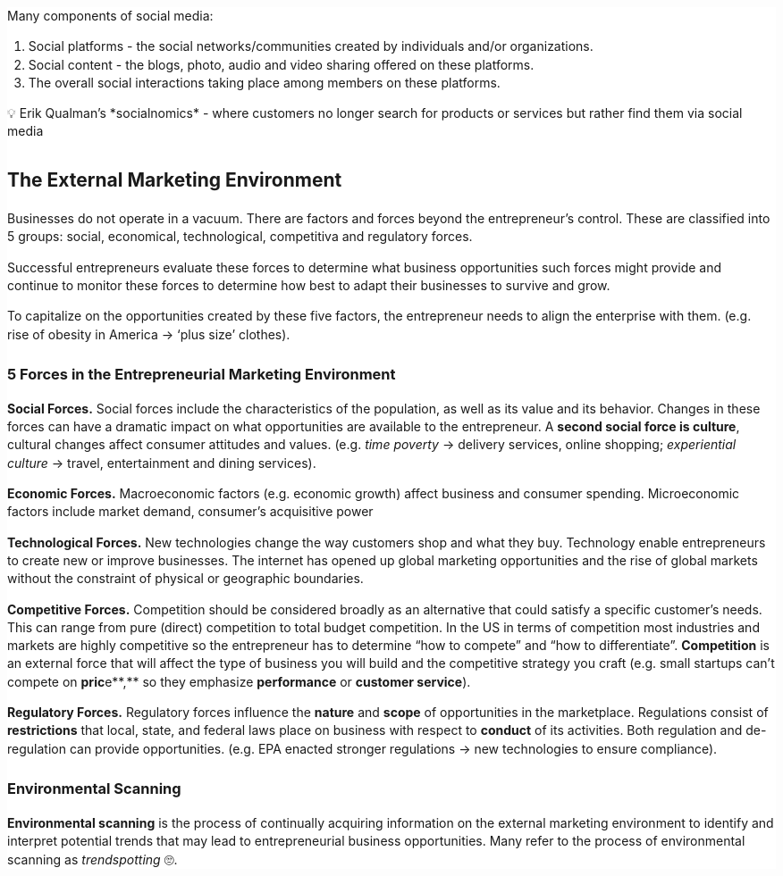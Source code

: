 Many components of social media:

1. Social platforms - the social networks/communities created by individuals and/or organizations.
2. Social content - the blogs, photo, audio and video sharing offered on these platforms.
3. The overall social interactions taking place among members on these platforms.

<aside>💡 Erik Qualman’s *socialnomics* - where customers no longer search for products or services but rather find them via social media</aside>

## The External Marketing Environment

Businesses do not operate in a vacuum. There are factors and forces beyond the entrepreneur’s control. These are classified into 5 groups: social, economical, technological, competitiva and regulatory forces. 

Successful entrepreneurs evaluate these forces to determine what business opportunities such forces might provide and continue to monitor these forces to determine how best to adapt their businesses to survive and grow.

To capitalize on the opportunities created by these five factors, the entrepreneur needs to align the enterprise with them. (e.g. rise of obesity in America → ‘plus size’ clothes).

### 5 Forces in the Entrepreneurial Marketing Environment

**Social Forces.** Social forces include the characteristics of the population, as well as its value and its behavior. Changes in these forces can have a dramatic impact on what opportunities are available to the entrepreneur. A **second social force is culture**, cultural changes affect consumer attitudes and values. (e.g. *time poverty* → delivery services, online shopping; *experiential culture* → travel, entertainment and dining services).

**Economic Forces.**   Macroeconomic factors (e.g. economic growth) affect business and consumer spending. Microeconomic factors include market demand, consumer’s acquisitive power

**Technological Forces.**   New technologies change the way customers shop and what they buy. Technology enable entrepreneurs to create new or improve businesses. The internet has opened up global marketing opportunities and the rise of global markets without the constraint of physical or geographic boundaries.

**Competitive Forces.**    Competition should be considered broadly as an alternative that could satisfy a specific customer’s needs. This can range from pure (direct) competition to total budget competition. In the US in terms of competition most industries and markets are highly competitive so the entrepreneur has to determine “how to compete” and “how to differentiate”. **Competition** is an external force that will affect the type of business you will build and the competitive strategy you craft (e.g. small startups can’t compete on **pric**e**,** so they emphasize **performance** or **customer service**).

**Regulatory Forces.**    Regulatory forces influence the **nature** and **scope** of opportunities in the marketplace. Regulations consist of **restrictions** that local, state, and federal laws place on business with respect to **conduct** of its activities. Both regulation and de-regulation can provide opportunities. (e.g. EPA enacted stronger regulations → new technologies to ensure compliance).

### Environmental Scanning

**Environmental scanning** is the process of continually acquiring information on the external marketing environment to identify and interpret potential trends that may lead to entrepreneurial business opportunities. Many refer to the process of environmental scanning as *trendspotting* 🙄.
